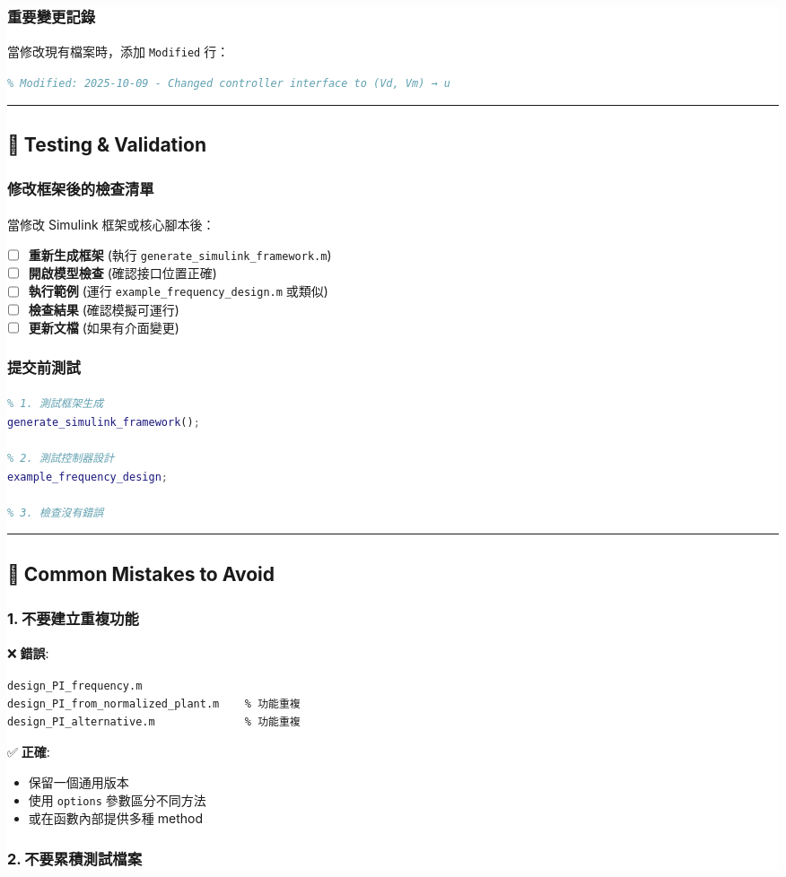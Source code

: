 ### 重要變更記錄

當修改現有檔案時，添加 `Modified` 行：

```matlab
% Modified: 2025-10-09 - Changed controller interface to (Vd, Vm) → u
```

---

## 🧪 Testing & Validation

### 修改框架後的檢查清單

當修改 Simulink 框架或核心腳本後：

- [ ] **重新生成框架** (執行 `generate_simulink_framework.m`)
- [ ] **開啟模型檢查** (確認接口位置正確)
- [ ] **執行範例** (運行 `example_frequency_design.m` 或類似)
- [ ] **檢查結果** (確認模擬可運行)
- [ ] **更新文檔** (如果有介面變更)

### 提交前測試

```matlab
% 1. 測試框架生成
generate_simulink_framework();

% 2. 測試控制器設計
example_frequency_design;

% 3. 檢查沒有錯誤
```

---

## 🚫 Common Mistakes to Avoid

### 1. **不要建立重複功能**

❌ **錯誤**:
```
design_PI_frequency.m
design_PI_from_normalized_plant.m    % 功能重複
design_PI_alternative.m              % 功能重複
```

✅ **正確**:
- 保留一個通用版本
- 使用 `options` 參數區分不同方法
- 或在函數內部提供多種 method

### 2. **不要累積測試檔案**
